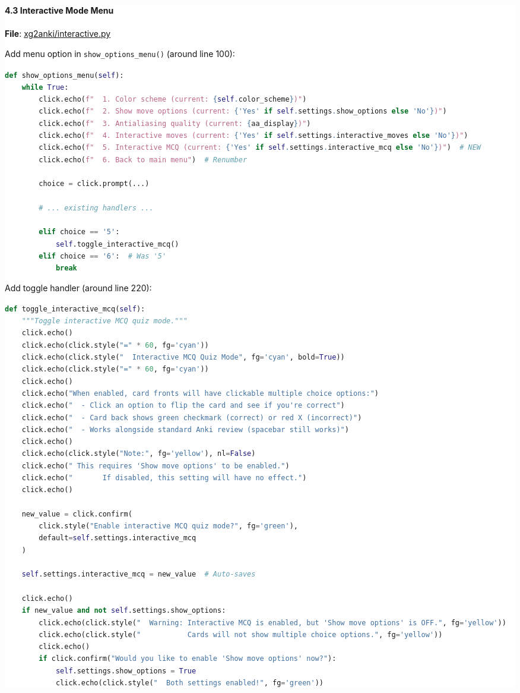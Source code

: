 #### 4.3 Interactive Mode Menu

**File**: [xg2anki/interactive.py](xg2anki/interactive.py)

Add menu option in `show_options_menu()` (around line 100):

```python
def show_options_menu(self):
    while True:
        click.echo(f"  1. Color scheme (current: {self.color_scheme})")
        click.echo(f"  2. Show move options (current: {'Yes' if self.settings.show_options else 'No'})")
        click.echo(f"  3. Antialiasing quality (current: {aa_display})")
        click.echo(f"  4. Interactive moves (current: {'Yes' if self.settings.interactive_moves else 'No'})")
        click.echo(f"  5. Interactive MCQ (current: {'Yes' if self.settings.interactive_mcq else 'No'})")  # NEW
        click.echo(f"  6. Back to main menu")  # Renumber

        choice = click.prompt(...)

        # ... existing handlers ...

        elif choice == '5':
            self.toggle_interactive_mcq()
        elif choice == '6':  # Was '5'
            break
```

Add toggle handler (around line 220):

```python
def toggle_interactive_mcq(self):
    """Toggle interactive MCQ quiz mode."""
    click.echo()
    click.echo(click.style("=" * 60, fg='cyan'))
    click.echo(click.style("  Interactive MCQ Quiz Mode", fg='cyan', bold=True))
    click.echo(click.style("=" * 60, fg='cyan'))
    click.echo()
    click.echo("When enabled, card fronts will have clickable multiple choice options:")
    click.echo("  - Click an option to flip the card and see if you're correct")
    click.echo("  - Card back shows green checkmark (correct) or red X (incorrect)")
    click.echo("  - Works alongside standard Anki review (spacebar still works)")
    click.echo()
    click.echo(click.style("Note:", fg='yellow'), nl=False)
    click.echo(" This requires 'Show move options' to be enabled.")
    click.echo("       If disabled, this setting will have no effect.")
    click.echo()

    new_value = click.confirm(
        click.style("Enable interactive MCQ quiz mode?", fg='green'),
        default=self.settings.interactive_mcq
    )

    self.settings.interactive_mcq = new_value  # Auto-saves

    click.echo()
    if new_value and not self.settings.show_options:
        click.echo(click.style("  Warning: Interactive MCQ is enabled, but 'Show move options' is OFF.", fg='yellow'))
        click.echo(click.style("           Cards will not show multiple choice options.", fg='yellow'))
        click.echo()
        if click.confirm("Would you like to enable 'Show move options' now?"):
            self.settings.show_options = True
            click.echo(click.style("  Both settings enabled!", fg='green'))
```